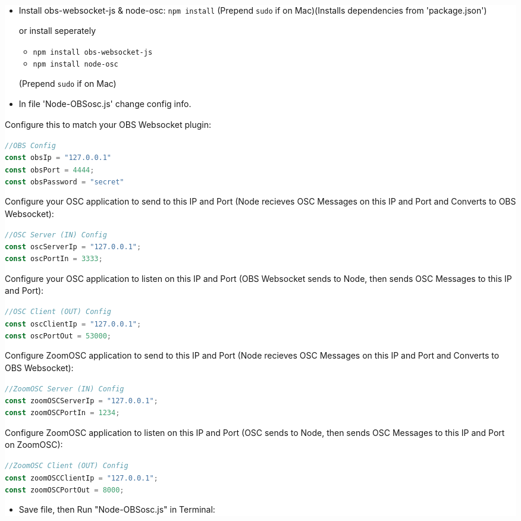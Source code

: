 - Install obs-websocket-js & node-osc: `npm install` (Prepend `sudo` if on Mac)(Installs dependencies from 'package.json')
  
  
  
  or install seperately
  - `npm install obs-websocket-js`
  - `npm install node-osc`
  
  

  (Prepend `sudo` if on Mac)
 
 
 - In file 'Node-OBSosc.js' change config info.
 
  
  Configure this to match your OBS Websocket plugin:

``` javascript
//OBS Config
const obsIp = "127.0.0.1"
const obsPort = 4444;
const obsPassword = "secret"
```


Configure your OSC application to send to this IP and Port (Node recieves OSC Messages on this IP and Port and Converts to OBS Websocket):
``` javascript
//OSC Server (IN) Config
const oscServerIp = "127.0.0.1";
const oscPortIn = 3333;
```


Configure your OSC application to listen on this IP and Port (OBS Websocket sends to Node, then sends OSC Messages to this IP and Port):
```javascript
//OSC Client (OUT) Config
const oscClientIp = "127.0.0.1";
const oscPortOut = 53000;
```

Configure ZoomOSC application to send to this IP and Port (Node recieves OSC Messages on this IP and Port and Converts to OBS Websocket):
``` javascript
//ZoomOSC Server (IN) Config
const zoomOSCServerIp = "127.0.0.1";
const zoomOSCPortIn = 1234;
```


Configure ZoomOSC application to listen on this IP and Port (OSC sends to Node, then sends OSC Messages to this IP and Port on ZoomOSC):
```javascript
//ZoomOSC Client (OUT) Config
const zoomOSCClientIp = "127.0.0.1";
const zoomOSCPortOut = 8000;
```

- Save file, then Run "Node-OBSosc.js" in Terminal: 
    